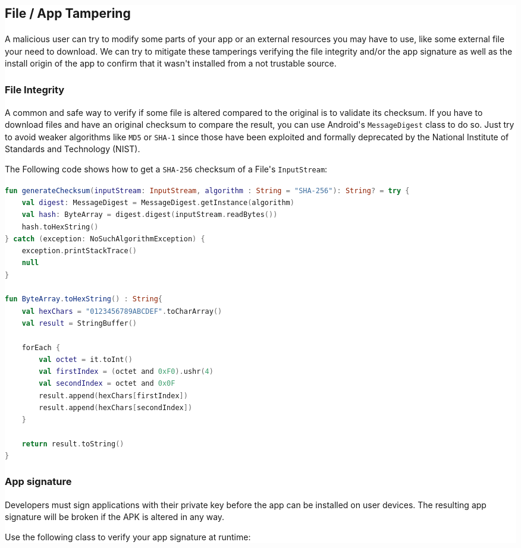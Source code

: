 ## File / App Tampering

A malicious user can try to modify some parts of your app or an external
resources you may have to use, like some external file your need to download.
We can try to mitigate these tamperings verifying the file integrity and/or
the app signature as well as the install origin of the app to confirm that it
wasn't installed from a not trustable source.

### File Integrity

A common and safe way to verify if some file is altered compared to the
original is to validate its checksum. If you have to download files and
have an original checksum to compare the result, you can use Android's
`MessageDigest` class to do so. Just try to avoid weaker algorithms like
`MD5` or `SHA-1` since those have been exploited and formally deprecated
by the National Institute of Standards and Technology (NIST).

The Following code shows how to get a `SHA-256` checksum of a File's `InputStream`:

```kotlin
fun generateChecksum(inputStream: InputStream, algorithm : String = "SHA-256"): String? = try {
    val digest: MessageDigest = MessageDigest.getInstance(algorithm)
    val hash: ByteArray = digest.digest(inputStream.readBytes())
    hash.toHexString()
} catch (exception: NoSuchAlgorithmException) {
    exception.printStackTrace()
    null
}

fun ByteArray.toHexString() : String{
    val hexChars = "0123456789ABCDEF".toCharArray()
    val result = StringBuffer()

    forEach {
        val octet = it.toInt()
        val firstIndex = (octet and 0xF0).ushr(4)
        val secondIndex = octet and 0x0F
        result.append(hexChars[firstIndex])
        result.append(hexChars[secondIndex])
    }

    return result.toString()
}
```

### App signature

Developers must sign applications with their private key before the app
can be installed on user devices. The resulting app signature will be
broken if the APK is altered in any way.

Use the following class to verify your app signature at runtime:
